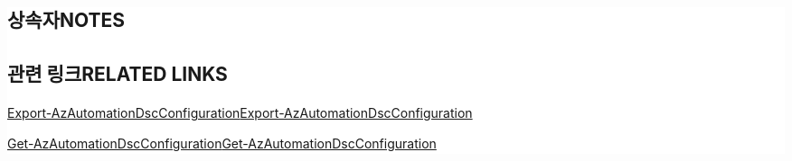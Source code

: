 ## <span data-ttu-id="adda4-148">상속자</span><span class="sxs-lookup"><span data-stu-id="adda4-148">NOTES</span></span>

## <span data-ttu-id="adda4-149">관련 링크</span><span class="sxs-lookup"><span data-stu-id="adda4-149">RELATED LINKS</span></span>

[<span data-ttu-id="adda4-150">Export-AzAutomationDscConfiguration</span><span class="sxs-lookup"><span data-stu-id="adda4-150">Export-AzAutomationDscConfiguration</span></span>](./Export-AzAutomationDscConfiguration.md)

[<span data-ttu-id="adda4-151">Get-AzAutomationDscConfiguration</span><span class="sxs-lookup"><span data-stu-id="adda4-151">Get-AzAutomationDscConfiguration</span></span>](./Get-AzAutomationDscConfiguration.md)
